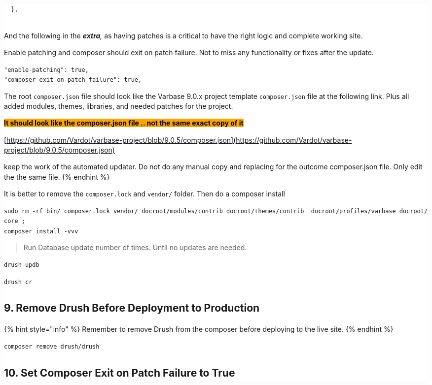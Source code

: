 ```
  },
  
```

And the following in the _**extra**,_ as having patches is a critical to have the right logic and complete working site.

Enable patching and composer should exit on patch failure. Not to miss any functionality or fixes after the update.

```
"enable-patching": true,
"composer-exit-on-patch-failure": true,
```

The root `composer.json` file should look like the Varbase 9.0.x project template `composer.json` file at the following link. Plus all added modules, themes, libraries, and needed patches for the project.

&#x20; <mark style="background-color:orange;">**It should look like the composer.json file .. not the same exact copy of it**</mark> &#x20;

[https://github.com/Vardot/varbase-project/blob/9.0.5/composer.json](https://github.com/Vardot/varbase-project/blob/9.0.5/composer.json)

keep the work of the automated updater. Do not do any manual copy and replacing for the outcome composer.json file. Only edit the the same file.
{% endhint %}

It is better to remove the `composer.lock` and `vendor/` folder. Then do a composer install

```
sudo rm -rf bin/ composer.lock vendor/ docroot/modules/contrib docroot/themes/contrib  docroot/profiles/varbase docroot/core ;
composer install -vvv
```

> Run Database update number of times. Until no updates are needed.

```
drush updb
```

```
drush cr
```

## 9. Remove Drush Before Deployment to Production

{% hint style="info" %}
Remember to remove Drush from the composer before deploying to the live site.
{% endhint %}

```
composer remove drush/drush
```

## 10. Set Composer Exit on Patch Failure to True
